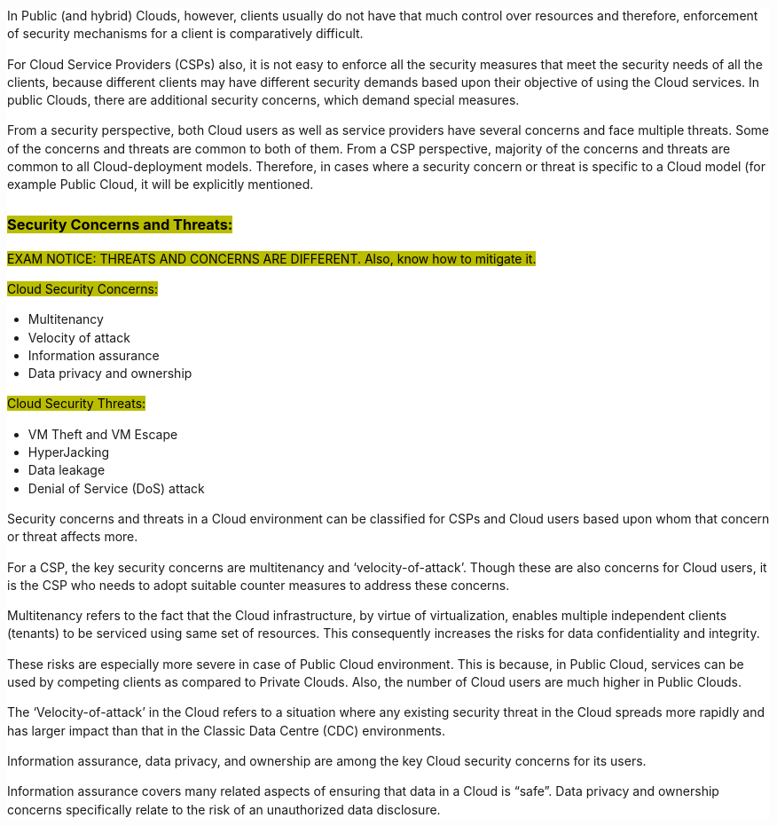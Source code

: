 In Public (and hybrid) Clouds, however, clients usually do not have that much control over resources and therefore, enforcement of security mechanisms for a client is comparatively difficult.  

For Cloud Service Providers (CSPs) also, it is not easy to enforce all the security measures that meet the security needs of all the clients, because different clients may have different security demands based upon their objective of using the Cloud services. In public Clouds, there are additional security concerns, which demand special measures.  

From a security perspective, both Cloud users as well as service providers have several concerns and face multiple threats. Some of the concerns and threats are common to both of them. From a CSP perspective, majority of the concerns and threats are common to all Cloud-deployment models. Therefore, in cases where a security concern or threat is specific to a Cloud model (for example Public Cloud, it will be explicitly mentioned.

### <mark style="background: #BABD00;">Security Concerns and Threats:</mark>

<mark style="background: #BABD00;">EXAM NOTICE: THREATS AND CONCERNS ARE DIFFERENT. Also, know how to mitigate it. </mark>

<mark style="background: #BABD00;">Cloud Security Concerns:</mark>  
- Multitenancy  
- Velocity of attack  
- Information assurance  
- Data privacy and ownership  

<mark style="background: #BABD00;">Cloud Security Threats:</mark>  
- VM Theft and VM Escape  
- HyperJacking  
- Data leakage  
- Denial of Service (DoS) attack

Security concerns and threats in a Cloud environment can be classified for CSPs and Cloud users based upon whom that concern or threat affects more.  

For a CSP, the key security concerns are multitenancy and ‘velocity-of-attack’. Though these are also concerns for Cloud users, it is the CSP who needs to adopt suitable counter measures to address these concerns.  

Multitenancy refers to the fact that the Cloud infrastructure, by virtue of virtualization, enables multiple independent clients (tenants) to be serviced using same set of resources. This consequently increases the risks for data confidentiality and integrity.  

These risks are especially more severe in case of Public Cloud environment. This is because, in Public Cloud, services can be used by competing clients as compared to Private Clouds. Also, the number of Cloud users are much higher in Public Clouds.  

The ‘Velocity-of-attack’ in the Cloud refers to a situation where any existing security threat in the Cloud spreads more rapidly and has larger impact than that in the Classic Data Centre (CDC) environments.  

Information assurance, data privacy, and ownership are among the key Cloud security concerns for its users.  

Information assurance covers many related aspects of ensuring that data in a Cloud is “safe”. Data privacy and ownership concerns specifically relate to the risk of an unauthorized data disclosure.  
